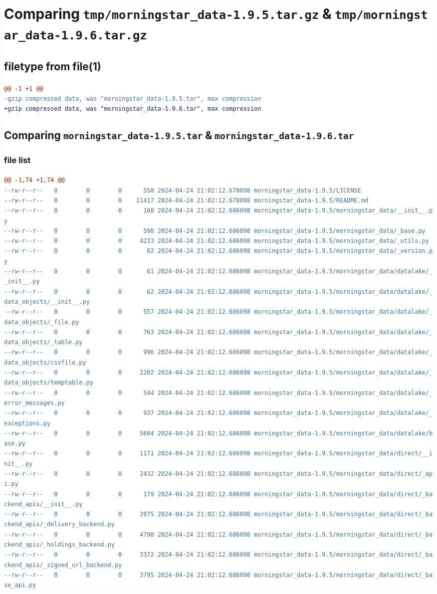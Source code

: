 # Comparing `tmp/morningstar_data-1.9.5.tar.gz` & `tmp/morningstar_data-1.9.6.tar.gz`

## filetype from file(1)

```diff
@@ -1 +1 @@
-gzip compressed data, was "morningstar_data-1.9.5.tar", max compression
+gzip compressed data, was "morningstar_data-1.9.6.tar", max compression
```

## Comparing `morningstar_data-1.9.5.tar` & `morningstar_data-1.9.6.tar`

### file list

```diff
@@ -1,74 +1,74 @@
--rw-r--r--   0        0        0      558 2024-04-24 21:02:12.678098 morningstar_data-1.9.5/LICENSE
--rw-r--r--   0        0        0    11417 2024-04-24 21:02:12.678098 morningstar_data-1.9.5/README.md
--rw-r--r--   0        0        0      168 2024-04-24 21:02:12.686098 morningstar_data-1.9.5/morningstar_data/__init__.py
--rw-r--r--   0        0        0      598 2024-04-24 21:02:12.686098 morningstar_data-1.9.5/morningstar_data/_base.py
--rw-r--r--   0        0        0     4233 2024-04-24 21:02:12.686098 morningstar_data-1.9.5/morningstar_data/_utils.py
--rw-r--r--   0        0        0       82 2024-04-24 21:02:12.686098 morningstar_data-1.9.5/morningstar_data/_version.py
--rw-r--r--   0        0        0       61 2024-04-24 21:02:12.686098 morningstar_data-1.9.5/morningstar_data/datalake/__init__.py
--rw-r--r--   0        0        0       62 2024-04-24 21:02:12.686098 morningstar_data-1.9.5/morningstar_data/datalake/_data_objects/__init__.py
--rw-r--r--   0        0        0      557 2024-04-24 21:02:12.686098 morningstar_data-1.9.5/morningstar_data/datalake/_data_objects/_file.py
--rw-r--r--   0        0        0      763 2024-04-24 21:02:12.686098 morningstar_data-1.9.5/morningstar_data/datalake/_data_objects/_table.py
--rw-r--r--   0        0        0      996 2024-04-24 21:02:12.686098 morningstar_data-1.9.5/morningstar_data/datalake/_data_objects/csvfile.py
--rw-r--r--   0        0        0     2202 2024-04-24 21:02:12.686098 morningstar_data-1.9.5/morningstar_data/datalake/_data_objects/temptable.py
--rw-r--r--   0        0        0      544 2024-04-24 21:02:12.686098 morningstar_data-1.9.5/morningstar_data/datalake/_error_messages.py
--rw-r--r--   0        0        0      937 2024-04-24 21:02:12.686098 morningstar_data-1.9.5/morningstar_data/datalake/_exceptions.py
--rw-r--r--   0        0        0     5604 2024-04-24 21:02:12.686098 morningstar_data-1.9.5/morningstar_data/datalake/base.py
--rw-r--r--   0        0        0     1171 2024-04-24 21:02:12.686098 morningstar_data-1.9.5/morningstar_data/direct/__init__.py
--rw-r--r--   0        0        0     2432 2024-04-24 21:02:12.686098 morningstar_data-1.9.5/morningstar_data/direct/_api.py
--rw-r--r--   0        0        0      179 2024-04-24 21:02:12.686098 morningstar_data-1.9.5/morningstar_data/direct/_backend_apis/__init__.py
--rw-r--r--   0        0        0     2075 2024-04-24 21:02:12.686098 morningstar_data-1.9.5/morningstar_data/direct/_backend_apis/_delivery_backend.py
--rw-r--r--   0        0        0     4790 2024-04-24 21:02:12.686098 morningstar_data-1.9.5/morningstar_data/direct/_backend_apis/_holdings_backend.py
--rw-r--r--   0        0        0     3372 2024-04-24 21:02:12.686098 morningstar_data-1.9.5/morningstar_data/direct/_backend_apis/_signed_url_backend.py
--rw-r--r--   0        0        0     3795 2024-04-24 21:02:12.686098 morningstar_data-1.9.5/morningstar_data/direct/_base_api.py
```